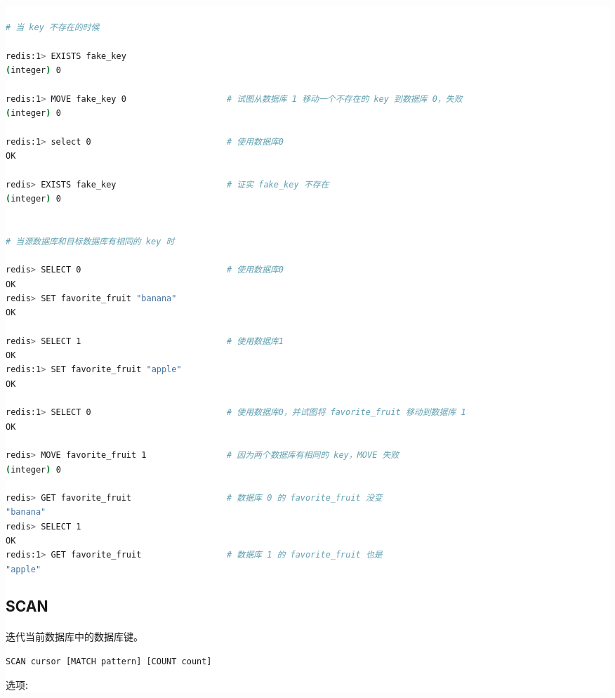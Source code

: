 ```bash

# 当 key 不存在的时候

redis:1> EXISTS fake_key
(integer) 0

redis:1> MOVE fake_key 0                    # 试图从数据库 1 移动一个不存在的 key 到数据库 0，失败
(integer) 0

redis:1> select 0                           # 使用数据库0
OK

redis> EXISTS fake_key                      # 证实 fake_key 不存在
(integer) 0


# 当源数据库和目标数据库有相同的 key 时

redis> SELECT 0                             # 使用数据库0
OK
redis> SET favorite_fruit "banana"
OK

redis> SELECT 1                             # 使用数据库1
OK
redis:1> SET favorite_fruit "apple"
OK

redis:1> SELECT 0                           # 使用数据库0，并试图将 favorite_fruit 移动到数据库 1
OK

redis> MOVE favorite_fruit 1                # 因为两个数据库有相同的 key，MOVE 失败
(integer) 0

redis> GET favorite_fruit                   # 数据库 0 的 favorite_fruit 没变
"banana"
redis> SELECT 1
OK
redis:1> GET favorite_fruit                 # 数据库 1 的 favorite_fruit 也是
"apple"
```

## SCAN

迭代当前数据库中的数据库键。

```bash
SCAN cursor [MATCH pattern] [COUNT count]
```

选项:
